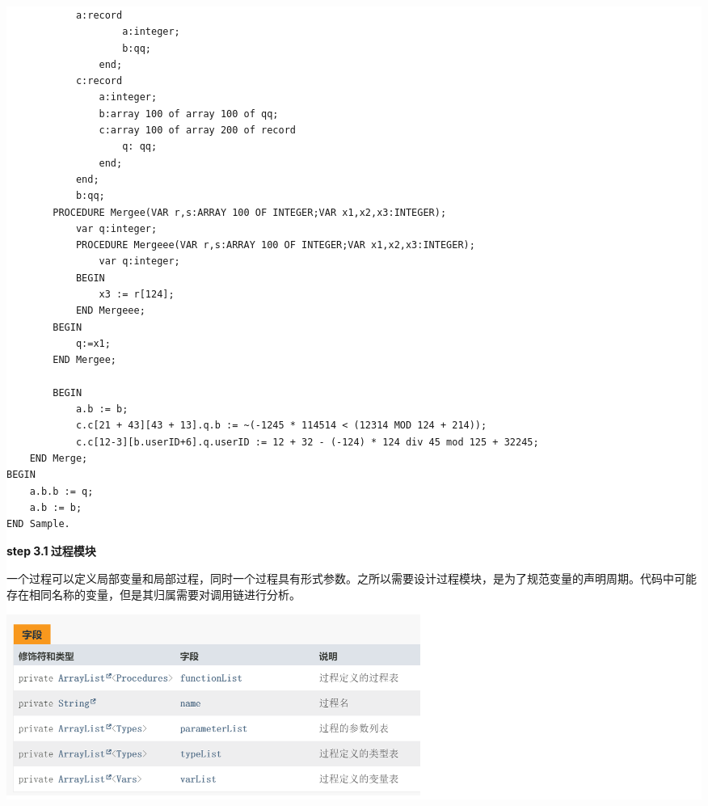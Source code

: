 ```
            a:record
                    a:integer;
                    b:qq;
                end;
            c:record
                a:integer;
                b:array 100 of array 100 of qq;
                c:array 100 of array 200 of record
                    q: qq;
                end;
            end;
            b:qq;
        PROCEDURE Mergee(VAR r,s:ARRAY 100 OF INTEGER;VAR x1,x2,x3:INTEGER);
            var q:integer;
            PROCEDURE Mergeee(VAR r,s:ARRAY 100 OF INTEGER;VAR x1,x2,x3:INTEGER);
                var q:integer;
            BEGIN
                x3 := r[124];
            END Mergeee;
        BEGIN
            q:=x1;
        END Mergee;

        BEGIN
            a.b := b;
            c.c[21 + 43][43 + 13].q.b := ~(-1245 * 114514 < (12314 MOD 124 + 214));
            c.c[12-3][b.userID+6].q.userID := 12 + 32 - (-124) * 124 div 45 mod 125 + 32245;
    END Merge;
BEGIN
    a.b.b := q;
    a.b := b;
END Sample.
```

**step 3.1 过程模块**

一个过程可以定义局部变量和局部过程，同时一个过程具有形式参数。之所以需要设计过程模块，是为了规范变量的声明周期。代码中可能存在相同名称的变量，但是其归属需要对调用链进行分析。

<img src="photo/image-20220621150107772.png" alt="image-20220621150107772" style="zoom:50%;" />
